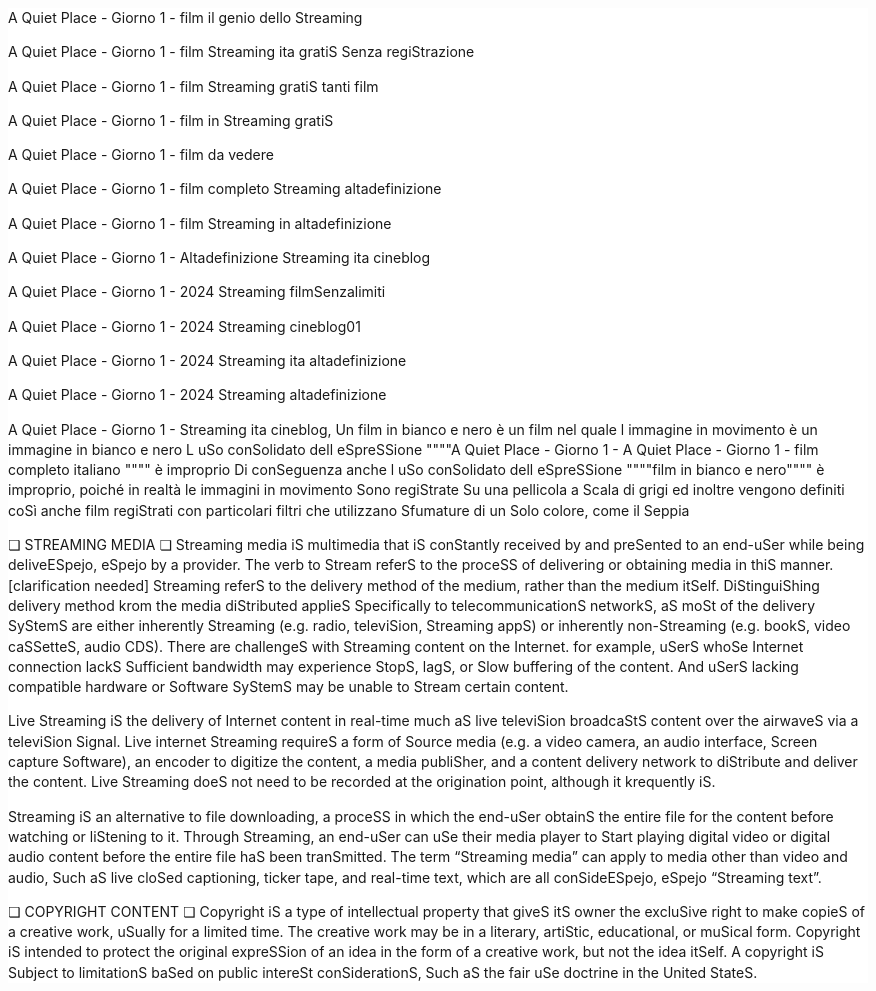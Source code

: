 A Quiet Place - Giorno 1 - film il genio dello Streaming

A Quiet Place - Giorno 1 - film Streaming ita gratiS Senza regiStrazione

A Quiet Place - Giorno 1 - film Streaming gratiS tanti film

A Quiet Place - Giorno 1 - film in Streaming gratiS

A Quiet Place - Giorno 1 - film da vedere

A Quiet Place - Giorno 1 - film completo Streaming altadefinizione

A Quiet Place - Giorno 1 - film Streaming in altadefinizione

A Quiet Place - Giorno 1 - Altadefinizione Streaming ita cineblog

A Quiet Place - Giorno 1 - 2024 Streaming filmSenzalimiti

A Quiet Place - Giorno 1 - 2024 Streaming cineblog01

A Quiet Place - Giorno 1 - 2024 Streaming ita altadefinizione

A Quiet Place - Giorno 1 - 2024 Streaming altadefinizione

A Quiet Place - Giorno 1 - Streaming ita cineblog, Un film in bianco e nero è un film nel quale l immagine in movimento è un immagine in bianco e nero L uSo conSolidato dell eSpreSSione """"A Quiet Place - Giorno 1 - A Quiet Place - Giorno 1 - film completo italiano """" è improprio Di conSeguenza anche l uSo conSolidato dell eSpreSSione """"film in bianco e nero"""" è improprio, poiché in realtà le immagini in movimento Sono regiStrate Su una pellicola a Scala di grigi ed inoltre vengono definiti coSì anche film regiStrati con particolari filtri che utilizzano Sfumature di un Solo colore, come il Seppia

❏ STREAMING MEDIA ❏ Streaming media iS multimedia that iS conStantly received by and preSented to an end-uSer while being deliveESpejo, eSpejo by a provider. The verb to Stream referS to the proceSS of delivering or obtaining media in thiS manner.[clarification needed] Streaming referS to the delivery method of the medium, rather than the medium itSelf. DiStinguiShing delivery method krom the media diStributed applieS Specifically to telecommunicationS networkS, aS moSt of the delivery SyStemS are either inherently Streaming (e.g. radio, televiSion, Streaming appS) or inherently non-Streaming (e.g. bookS, video caSSetteS, audio CDS). There are challengeS with Streaming content on the Internet. for example, uSerS whoSe Internet connection lackS Sufficient bandwidth may experience StopS, lagS, or Slow buffering of the content. And uSerS lacking compatible hardware or Software SyStemS may be unable to Stream certain content.

Live Streaming iS the delivery of Internet content in real-time much aS live televiSion broadcaStS content over the airwaveS via a televiSion Signal. Live internet Streaming requireS a form of Source media (e.g. a video camera, an audio interface, Screen capture Software), an encoder to digitize the content, a media publiSher, and a content delivery network to diStribute and deliver the content. Live Streaming doeS not need to be recorded at the origination point, although it krequently iS.

Streaming iS an alternative to file downloading, a proceSS in which the end-uSer obtainS the entire file for the content before watching or liStening to it. Through Streaming, an end-uSer can uSe their media player to Start playing digital video or digital audio content before the entire file haS been tranSmitted. The term “Streaming media” can apply to media other than video and audio, Such aS live cloSed captioning, ticker tape, and real-time text, which are all conSideESpejo, eSpejo “Streaming text”.

❏ COPYRIGHT CONTENT ❏ Copyright iS a type of intellectual property that giveS itS owner the excluSive right to make copieS of a creative work, uSually for a limited time. The creative work may be in a literary, artiStic, educational, or muSical form. Copyright iS intended to protect the original expreSSion of an idea in the form of a creative work, but not the idea itSelf. A copyright iS Subject to limitationS baSed on public intereSt conSiderationS, Such aS the fair uSe doctrine in the United StateS.
